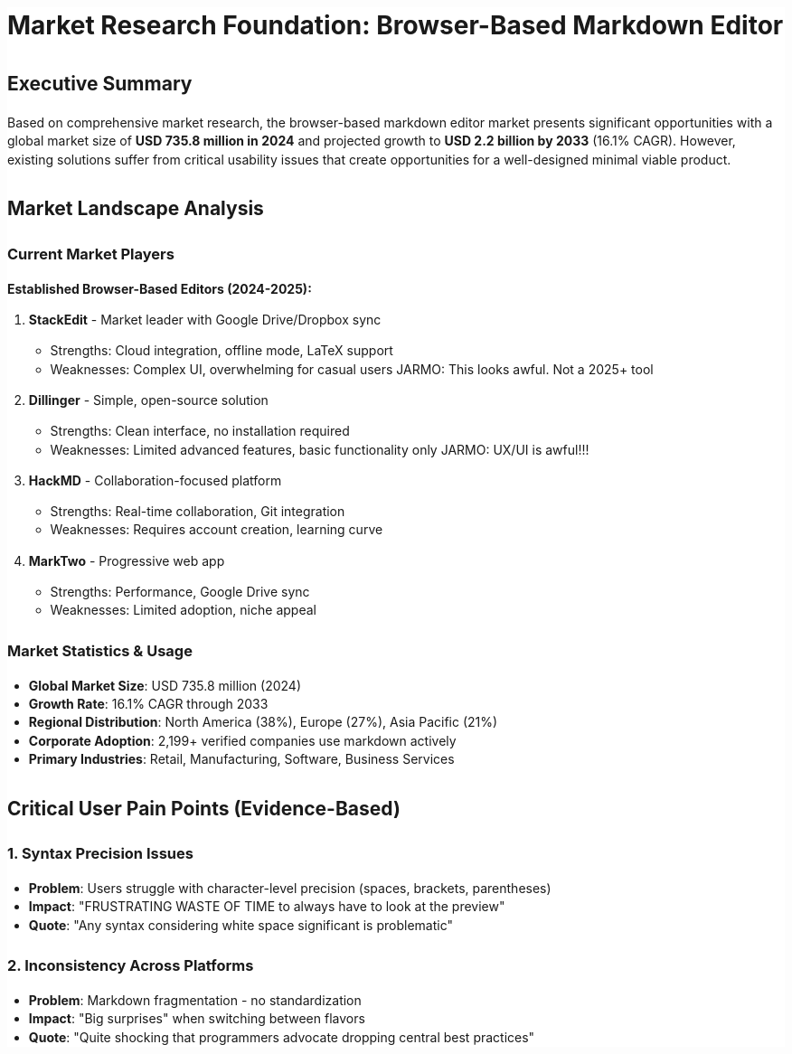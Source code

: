 # Market Research Foundation: Browser-Based Markdown Editor

## Executive Summary

Based on comprehensive market research, the browser-based markdown editor market presents significant opportunities with a global market size of **USD 735.8 million in 2024** and projected growth to **USD 2.2 billion by 2033** (16.1% CAGR). However, existing solutions suffer from critical usability issues that create opportunities for a well-designed minimal viable product.

## Market Landscape Analysis

### Current Market Players

**Established Browser-Based Editors (2024-2025):**

1. **StackEdit** - Market leader with Google Drive/Dropbox sync
   - Strengths: Cloud integration, offline mode, LaTeX support
   - Weaknesses: Complex UI, overwhelming for casual users
         JARMO: This looks awful. Not a 2025+ tool

2. **Dillinger** - Simple, open-source solution
   - Strengths: Clean interface, no installation required
   - Weaknesses: Limited advanced features, basic functionality only
      JARMO: UX/UI is awful!!!
      
3. **HackMD** - Collaboration-focused platform
   - Strengths: Real-time collaboration, Git integration
   - Weaknesses: Requires account creation, learning curve

4. **MarkTwo** - Progressive web app
   - Strengths: Performance, Google Drive sync
   - Weaknesses: Limited adoption, niche appeal

### Market Statistics & Usage

- **Global Market Size**: USD 735.8 million (2024)
- **Growth Rate**: 16.1% CAGR through 2033
- **Regional Distribution**: North America (38%), Europe (27%), Asia Pacific (21%)
- **Corporate Adoption**: 2,199+ verified companies use markdown actively
- **Primary Industries**: Retail, Manufacturing, Software, Business Services

## Critical User Pain Points (Evidence-Based)

### 1. Syntax Precision Issues
- **Problem**: Users struggle with character-level precision (spaces, brackets, parentheses)
- **Impact**: "FRUSTRATING WASTE OF TIME to always have to look at the preview"
- **Quote**: "Any syntax considering white space significant is problematic"

### 2. Inconsistency Across Platforms
- **Problem**: Markdown fragmentation - no standardization
- **Impact**: "Big surprises" when switching between flavors
- **Quote**: "Quite shocking that programmers advocate dropping central best practices"
